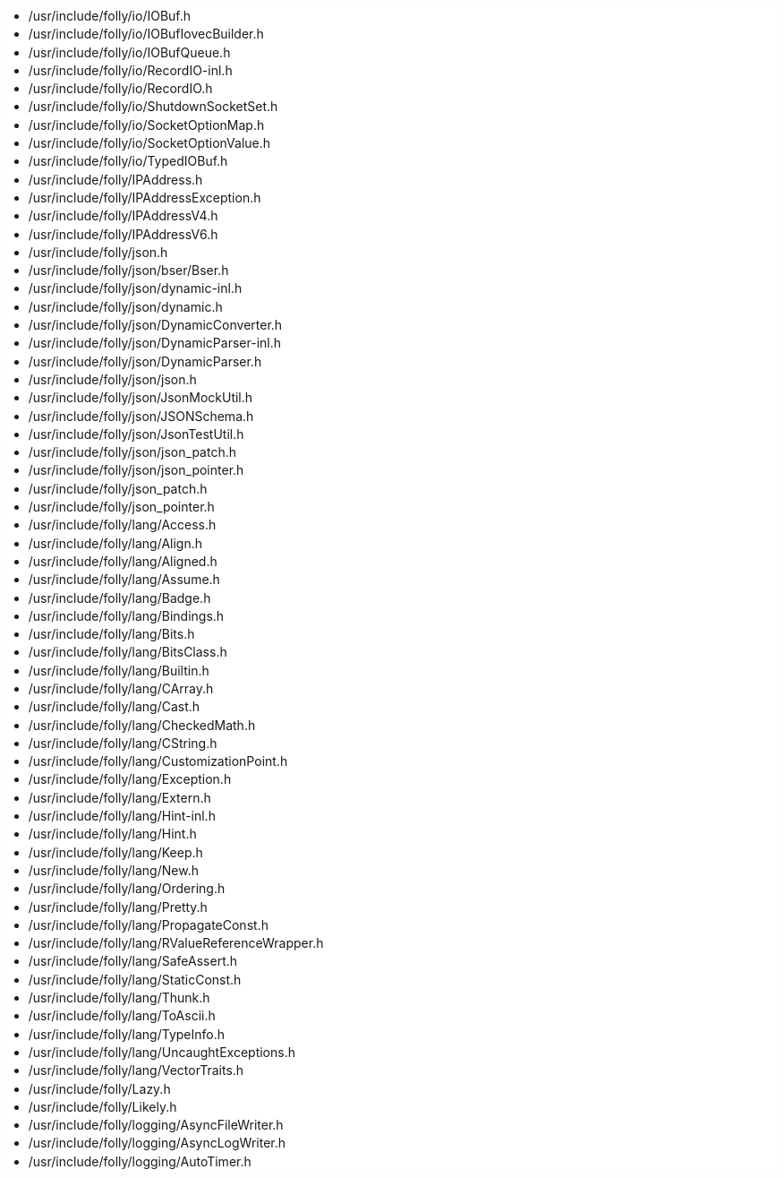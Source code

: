* /usr/include/folly/io/IOBuf.h
* /usr/include/folly/io/IOBufIovecBuilder.h
* /usr/include/folly/io/IOBufQueue.h
* /usr/include/folly/io/RecordIO-inl.h
* /usr/include/folly/io/RecordIO.h
* /usr/include/folly/io/ShutdownSocketSet.h
* /usr/include/folly/io/SocketOptionMap.h
* /usr/include/folly/io/SocketOptionValue.h
* /usr/include/folly/io/TypedIOBuf.h
* /usr/include/folly/IPAddress.h
* /usr/include/folly/IPAddressException.h
* /usr/include/folly/IPAddressV4.h
* /usr/include/folly/IPAddressV6.h
* /usr/include/folly/json.h
* /usr/include/folly/json/bser/Bser.h
* /usr/include/folly/json/dynamic-inl.h
* /usr/include/folly/json/dynamic.h
* /usr/include/folly/json/DynamicConverter.h
* /usr/include/folly/json/DynamicParser-inl.h
* /usr/include/folly/json/DynamicParser.h
* /usr/include/folly/json/json.h
* /usr/include/folly/json/JsonMockUtil.h
* /usr/include/folly/json/JSONSchema.h
* /usr/include/folly/json/JsonTestUtil.h
* /usr/include/folly/json/json_patch.h
* /usr/include/folly/json/json_pointer.h
* /usr/include/folly/json_patch.h
* /usr/include/folly/json_pointer.h
* /usr/include/folly/lang/Access.h
* /usr/include/folly/lang/Align.h
* /usr/include/folly/lang/Aligned.h
* /usr/include/folly/lang/Assume.h
* /usr/include/folly/lang/Badge.h
* /usr/include/folly/lang/Bindings.h
* /usr/include/folly/lang/Bits.h
* /usr/include/folly/lang/BitsClass.h
* /usr/include/folly/lang/Builtin.h
* /usr/include/folly/lang/CArray.h
* /usr/include/folly/lang/Cast.h
* /usr/include/folly/lang/CheckedMath.h
* /usr/include/folly/lang/CString.h
* /usr/include/folly/lang/CustomizationPoint.h
* /usr/include/folly/lang/Exception.h
* /usr/include/folly/lang/Extern.h
* /usr/include/folly/lang/Hint-inl.h
* /usr/include/folly/lang/Hint.h
* /usr/include/folly/lang/Keep.h
* /usr/include/folly/lang/New.h
* /usr/include/folly/lang/Ordering.h
* /usr/include/folly/lang/Pretty.h
* /usr/include/folly/lang/PropagateConst.h
* /usr/include/folly/lang/RValueReferenceWrapper.h
* /usr/include/folly/lang/SafeAssert.h
* /usr/include/folly/lang/StaticConst.h
* /usr/include/folly/lang/Thunk.h
* /usr/include/folly/lang/ToAscii.h
* /usr/include/folly/lang/TypeInfo.h
* /usr/include/folly/lang/UncaughtExceptions.h
* /usr/include/folly/lang/VectorTraits.h
* /usr/include/folly/Lazy.h
* /usr/include/folly/Likely.h
* /usr/include/folly/logging/AsyncFileWriter.h
* /usr/include/folly/logging/AsyncLogWriter.h
* /usr/include/folly/logging/AutoTimer.h